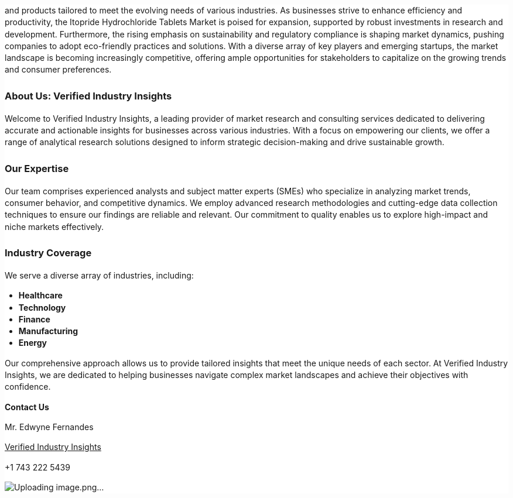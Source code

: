 and products tailored to meet the evolving needs of various industries. As businesses strive to enhance efficiency and productivity, the Itopride Hydrochloride Tablets Market is poised for expansion, supported by robust investments in research and development. Furthermore, the rising emphasis on sustainability and regulatory compliance is shaping market dynamics, pushing companies to adopt eco-friendly practices and solutions. With a diverse array of key players and emerging startups, the market landscape is becoming increasingly competitive, offering ample opportunities for stakeholders to capitalize on the growing trends and consumer preferences.</p><h3>About Us: Verified Industry Insights</h3><p>Welcome to Verified Industry Insights, a leading provider of market research and consulting services dedicated to delivering accurate and actionable insights for businesses across various industries. With a focus on empowering our clients, we offer a range of analytical research solutions designed to inform strategic decision-making and drive sustainable growth.</p><h3>Our Expertise</h3><p>Our team comprises experienced analysts and subject matter experts (SMEs) who specialize in analyzing market trends, consumer behavior, and competitive dynamics. We employ advanced research methodologies and cutting-edge data collection techniques to ensure our findings are reliable and relevant. Our commitment to quality enables us to explore high-impact and niche markets effectively.</p><h3>Industry Coverage</h3><p>We serve a diverse array of industries, including:</p><ul><li><strong>Healthcare</strong></li><li><strong>Technology</strong></li><li><strong>Finance</strong></li><li><strong>Manufacturing</strong></li><li><strong>Energy</strong></li></ul><p>Our comprehensive approach allows us to provide tailored insights that meet the unique needs of each sector. At Verified Industry Insights, we are dedicated to helping businesses navigate complex market landscapes and achieve their objectives with confidence.</p><p><strong>Contact Us</strong></p><p>Mr. Edwyne Fernandes</p><p><a href="https://www.verifiedindustryinsights.com/">Verified Industry Insights</a></p><p>+1 743 222 5439</p>
![Uploading image.png…]()
